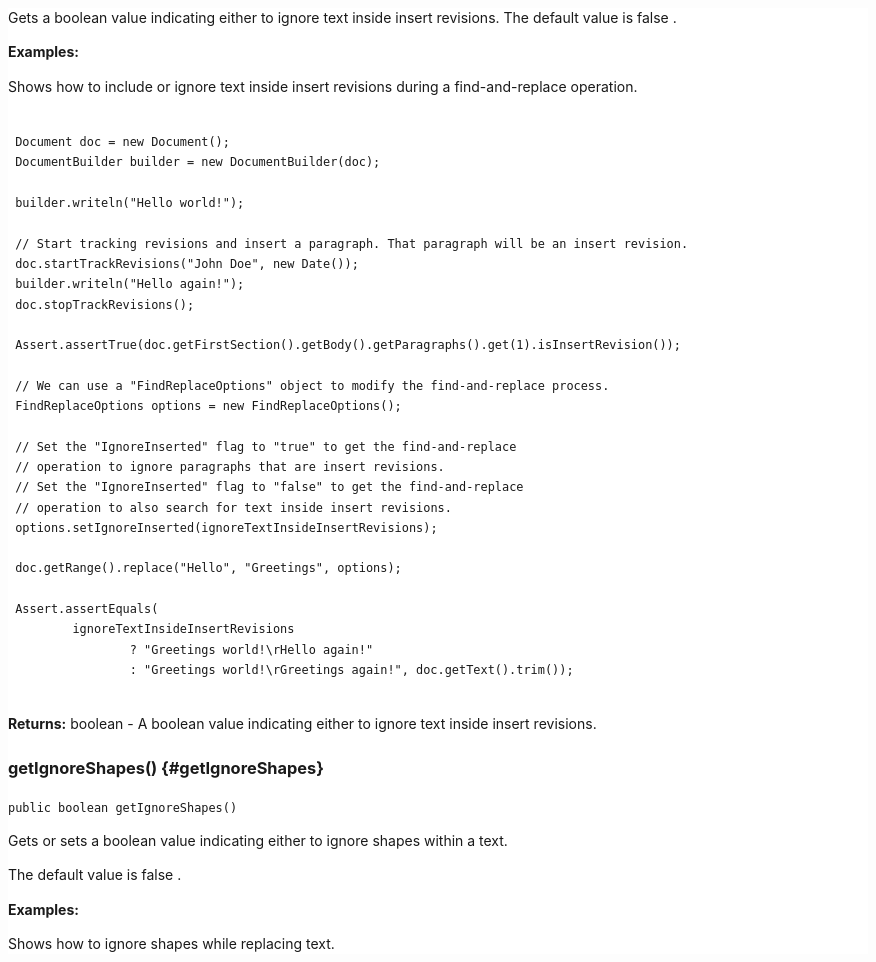 
Gets a boolean value indicating either to ignore text inside insert revisions. The default value is  false .

 **Examples:** 

Shows how to include or ignore text inside insert revisions during a find-and-replace operation.

```

 Document doc = new Document();
 DocumentBuilder builder = new DocumentBuilder(doc);

 builder.writeln("Hello world!");

 // Start tracking revisions and insert a paragraph. That paragraph will be an insert revision.
 doc.startTrackRevisions("John Doe", new Date());
 builder.writeln("Hello again!");
 doc.stopTrackRevisions();

 Assert.assertTrue(doc.getFirstSection().getBody().getParagraphs().get(1).isInsertRevision());

 // We can use a "FindReplaceOptions" object to modify the find-and-replace process.
 FindReplaceOptions options = new FindReplaceOptions();

 // Set the "IgnoreInserted" flag to "true" to get the find-and-replace
 // operation to ignore paragraphs that are insert revisions.
 // Set the "IgnoreInserted" flag to "false" to get the find-and-replace
 // operation to also search for text inside insert revisions.
 options.setIgnoreInserted(ignoreTextInsideInsertRevisions);

 doc.getRange().replace("Hello", "Greetings", options);

 Assert.assertEquals(
         ignoreTextInsideInsertRevisions
                 ? "Greetings world!\rHello again!"
                 : "Greetings world!\rGreetings again!", doc.getText().trim());
 
```

**Returns:**
boolean - A boolean value indicating either to ignore text inside insert revisions.
### getIgnoreShapes() {#getIgnoreShapes}
```
public boolean getIgnoreShapes()
```


Gets or sets a boolean value indicating either to ignore shapes within a text.

The default value is  false .

 **Examples:** 

Shows how to ignore shapes while replacing text.
